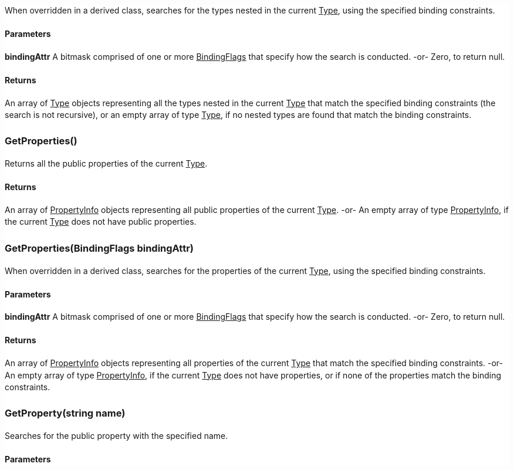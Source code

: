When overridden in a derived class, searches for the types nested in the current [Type](#), using the specified binding constraints.

#### Parameters

**bindingAttr**
A bitmask comprised of one or more [BindingFlags](#) that specify how the search is conducted.
    -or- 
    Zero, to return null.

#### Returns

An array of [Type](#) objects representing all the types nested in the current [Type](#) that match the specified binding constraints (the search is not recursive), or an empty array of type [Type](#), if no nested types are found that match the binding constraints.



### GetProperties()

Returns all the public properties of the current [Type](#).

#### Returns

An array of [PropertyInfo](#) objects representing all public properties of the current [Type](#).
    -or- 
    An empty array of type [PropertyInfo](#), if the current [Type](#) does not have public properties.



### GetProperties(BindingFlags bindingAttr)

When overridden in a derived class, searches for the properties of the current [Type](#), using the specified binding constraints.

#### Parameters

**bindingAttr**
A bitmask comprised of one or more [BindingFlags](#) that specify how the search is conducted.
    -or- 
    Zero, to return null.

#### Returns

An array of [PropertyInfo](#) objects representing all properties of the current [Type](#) that match the specified binding constraints.
    -or- 
    An empty array of type [PropertyInfo](#), if the current [Type](#) does not have properties, or if none of the properties match the binding constraints.



### GetProperty(string name)

Searches for the public property with the specified name.

#### Parameters

